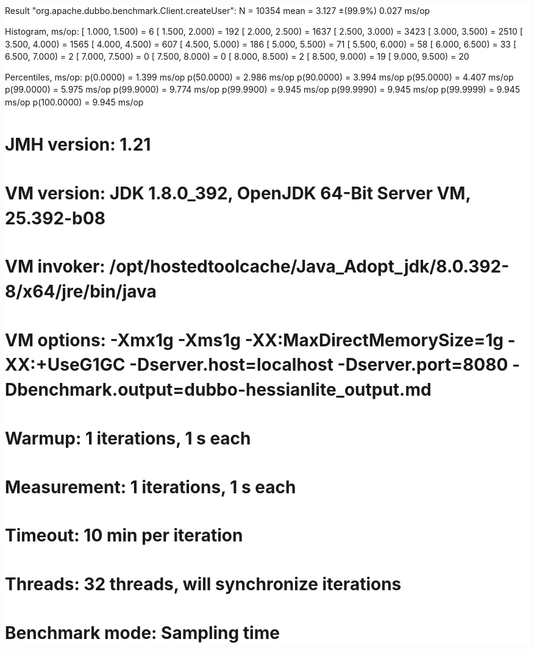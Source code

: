 

Result "org.apache.dubbo.benchmark.Client.createUser":
  N = 10354
  mean =      3.127 ±(99.9%) 0.027 ms/op

  Histogram, ms/op:
    [ 1.000,  1.500) = 6 
    [ 1.500,  2.000) = 192 
    [ 2.000,  2.500) = 1637 
    [ 2.500,  3.000) = 3423 
    [ 3.000,  3.500) = 2510 
    [ 3.500,  4.000) = 1565 
    [ 4.000,  4.500) = 607 
    [ 4.500,  5.000) = 186 
    [ 5.000,  5.500) = 71 
    [ 5.500,  6.000) = 58 
    [ 6.000,  6.500) = 33 
    [ 6.500,  7.000) = 2 
    [ 7.000,  7.500) = 0 
    [ 7.500,  8.000) = 0 
    [ 8.000,  8.500) = 2 
    [ 8.500,  9.000) = 19 
    [ 9.000,  9.500) = 20 

  Percentiles, ms/op:
      p(0.0000) =      1.399 ms/op
     p(50.0000) =      2.986 ms/op
     p(90.0000) =      3.994 ms/op
     p(95.0000) =      4.407 ms/op
     p(99.0000) =      5.975 ms/op
     p(99.9000) =      9.774 ms/op
     p(99.9900) =      9.945 ms/op
     p(99.9990) =      9.945 ms/op
     p(99.9999) =      9.945 ms/op
    p(100.0000) =      9.945 ms/op


# JMH version: 1.21
# VM version: JDK 1.8.0_392, OpenJDK 64-Bit Server VM, 25.392-b08
# VM invoker: /opt/hostedtoolcache/Java_Adopt_jdk/8.0.392-8/x64/jre/bin/java
# VM options: -Xmx1g -Xms1g -XX:MaxDirectMemorySize=1g -XX:+UseG1GC -Dserver.host=localhost -Dserver.port=8080 -Dbenchmark.output=dubbo-hessianlite_output.md
# Warmup: 1 iterations, 1 s each
# Measurement: 1 iterations, 1 s each
# Timeout: 10 min per iteration
# Threads: 32 threads, will synchronize iterations
# Benchmark mode: Sampling time